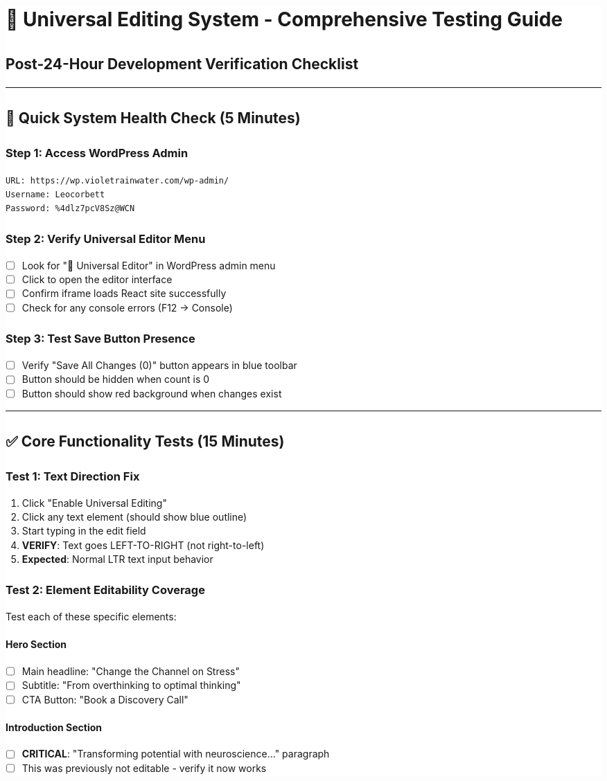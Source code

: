 # 🧪 Universal Editing System - Comprehensive Testing Guide
## Post-24-Hour Development Verification Checklist

---

## 🎯 Quick System Health Check (5 Minutes)

### **Step 1: Access WordPress Admin**
```
URL: https://wp.violetrainwater.com/wp-admin/
Username: Leocorbett
Password: %4dlz7pcV8Sz@WCN
```

### **Step 2: Verify Universal Editor Menu**
- [ ] Look for "🎨 Universal Editor" in WordPress admin menu
- [ ] Click to open the editor interface
- [ ] Confirm iframe loads React site successfully
- [ ] Check for any console errors (F12 → Console)

### **Step 3: Test Save Button Presence**
- [ ] Verify "Save All Changes (0)" button appears in blue toolbar
- [ ] Button should be hidden when count is 0
- [ ] Button should show red background when changes exist

---

## ✅ Core Functionality Tests (15 Minutes)

### **Test 1: Text Direction Fix**
1. Click "Enable Universal Editing"
2. Click any text element (should show blue outline)
3. Start typing in the edit field
4. **VERIFY**: Text goes LEFT-TO-RIGHT (not right-to-left)
5. **Expected**: Normal LTR text input behavior

### **Test 2: Element Editability Coverage**
Test each of these specific elements:

#### **Hero Section**
- [ ] Main headline: "Change the Channel on Stress"
- [ ] Subtitle: "From overthinking to optimal thinking"
- [ ] CTA Button: "Book a Discovery Call"

#### **Introduction Section**
- [ ] **CRITICAL**: "Transforming potential with neuroscience..." paragraph
- [ ] This was previously not editable - verify it now works
